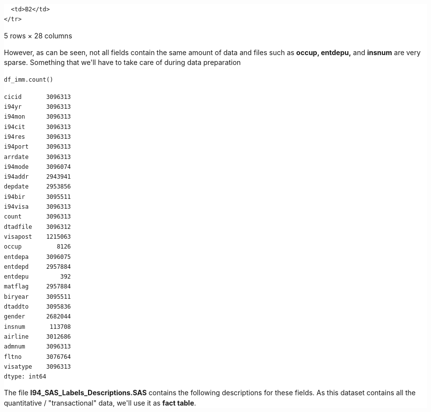       <td>B2</td>
    </tr>
  </tbody>
</table>
<p>5 rows × 28 columns</p>
</div>



However, as can be seen, not all fields contain the same amount of data and files such as **occup, entdepu,** and **insnum** are very sparse. Something that we'll have to take care of during data preparation


```python
df_imm.count()
```




    cicid       3096313
    i94yr       3096313
    i94mon      3096313
    i94cit      3096313
    i94res      3096313
    i94port     3096313
    arrdate     3096313
    i94mode     3096074
    i94addr     2943941
    depdate     2953856
    i94bir      3095511
    i94visa     3096313
    count       3096313
    dtadfile    3096312
    visapost    1215063
    occup          8126
    entdepa     3096075
    entdepd     2957884
    entdepu         392
    matflag     2957884
    biryear     3095511
    dtaddto     3095836
    gender      2682044
    insnum       113708
    airline     3012686
    admnum      3096313
    fltno       3076764
    visatype    3096313
    dtype: int64



The file **I94_SAS_Labels_Descriptions.SAS** contains the following descriptions for these fields. As this dataset contains all the quantitative / "transactional" data, we'll use it as **fact table**.
